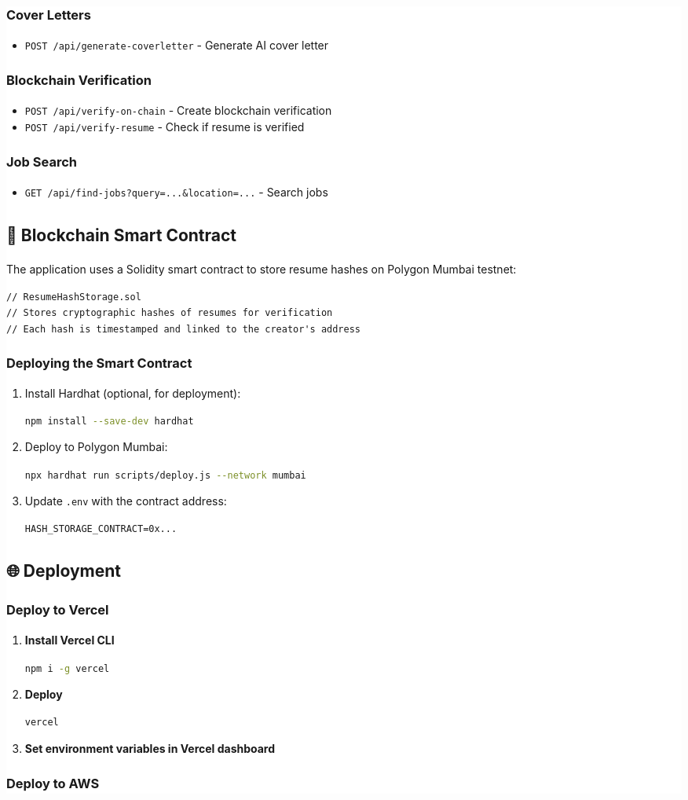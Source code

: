 ### Cover Letters
- `POST /api/generate-coverletter` - Generate AI cover letter

### Blockchain Verification
- `POST /api/verify-on-chain` - Create blockchain verification
- `POST /api/verify-resume` - Check if resume is verified

### Job Search
- `GET /api/find-jobs?query=...&location=...` - Search jobs


## 🔐 Blockchain Smart Contract

The application uses a Solidity smart contract to store resume hashes on Polygon Mumbai testnet:

```solidity
// ResumeHashStorage.sol
// Stores cryptographic hashes of resumes for verification
// Each hash is timestamped and linked to the creator's address
```

### Deploying the Smart Contract

1. Install Hardhat (optional, for deployment):
   ```bash
   npm install --save-dev hardhat
   ```

2. Deploy to Polygon Mumbai:
   ```bash
   npx hardhat run scripts/deploy.js --network mumbai
   ```

3. Update `.env` with the contract address:
   ```
   HASH_STORAGE_CONTRACT=0x...
   ```

## 🌐 Deployment

### Deploy to Vercel

1. **Install Vercel CLI**
   ```bash
   npm i -g vercel
   ```

2. **Deploy**
   ```bash
   vercel
   ```

3. **Set environment variables in Vercel dashboard**

### Deploy to AWS
